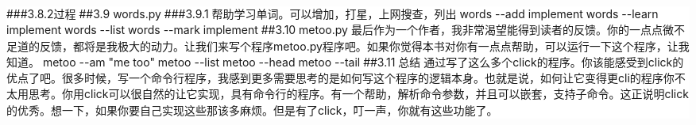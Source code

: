 ###3.8.2过程
##3.9 words.py
###3.9.1
帮助学习单词。可以增加，打星，上网搜查，列出
words --add implement
words --learn implement
words --list
words --mark implement
##3.10 metoo.py
最后作为一个作者，我非常渴望能得到读者的反馈。你的一点点微不足道的反馈，都将是我极大的动力。让我们来写个程序metoo.py程序吧。如果你觉得本书对你有一点点帮助，可以运行一下这个程序，让我知道。
metoo --am "me too"
metoo --list 
metoo --head
metoo --tail
##3.11 总结
通过写了这么多个click的程序。你该能感受到click的优点了吧。很多时候，写一个命令行程序，我感到更多需要思考的是如何写这个程序的逻辑本身。也就是说，如何让它变得更cli的程序你不太用思考。你用click可以很自然的让它实现，具有命令行的程序。有一个帮助，解析命令参数，并且可以嵌套，支持子命令。这正说明click的优秀。想一下，如果你要自己实现这些那该多麻烦。但是有了click，叮一声，你就有这些功能了。




